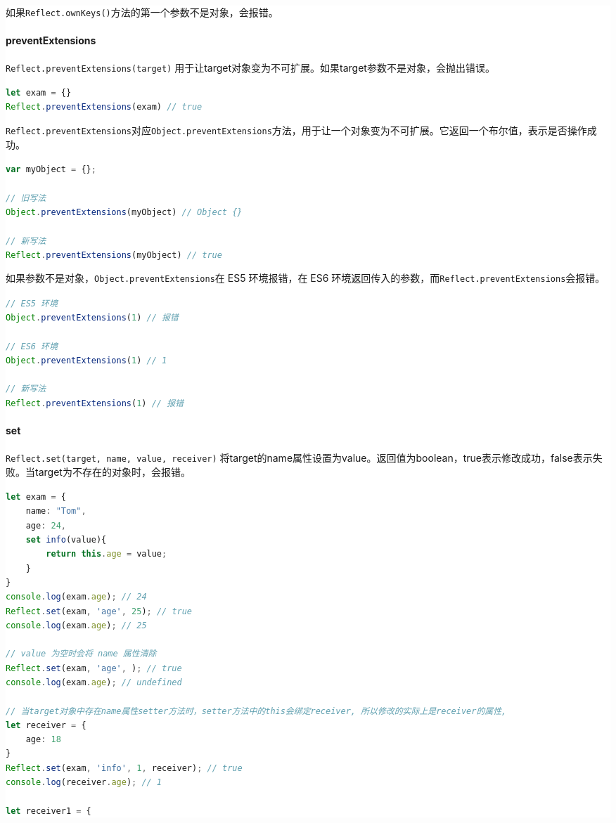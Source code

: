 如果`Reflect.ownKeys()`方法的第一个参数不是对象，会报错。



#### preventExtensions

`Reflect.preventExtensions(target)` 用于让target对象变为不可扩展。如果target参数不是对象，会抛出错误。

```ts
let exam = {}
Reflect.preventExtensions(exam) // true
```



`Reflect.preventExtensions`对应`Object.preventExtensions`方法，用于让一个对象变为不可扩展。它返回一个布尔值，表示是否操作成功。

```javascript
var myObject = {};

// 旧写法
Object.preventExtensions(myObject) // Object {}

// 新写法
Reflect.preventExtensions(myObject) // true
```

如果参数不是对象，`Object.preventExtensions`在 ES5 环境报错，在 ES6 环境返回传入的参数，而`Reflect.preventExtensions`会报错。

```javascript
// ES5 环境
Object.preventExtensions(1) // 报错

// ES6 环境
Object.preventExtensions(1) // 1

// 新写法
Reflect.preventExtensions(1) // 报错
```



#### set

`Reflect.set(target, name, value, receiver)` 将target的name属性设置为value。返回值为boolean，true表示修改成功，false表示失败。当target为不存在的对象时，会报错。

```ts
let exam = {
    name: "Tom",
    age: 24,
    set info(value){
        return this.age = value;
    }
}
console.log(exam.age); // 24
Reflect.set(exam, 'age', 25); // true
console.log(exam.age); // 25
 
// value 为空时会将 name 属性清除
Reflect.set(exam, 'age', ); // true
console.log(exam.age); // undefined
 
// 当target对象中存在name属性setter方法时，setter方法中的this会绑定receiver, 所以修改的实际上是receiver的属性,
let receiver = {
    age: 18
}
Reflect.set(exam, 'info', 1, receiver); // true
console.log(receiver.age); // 1
 
let receiver1 = {
```